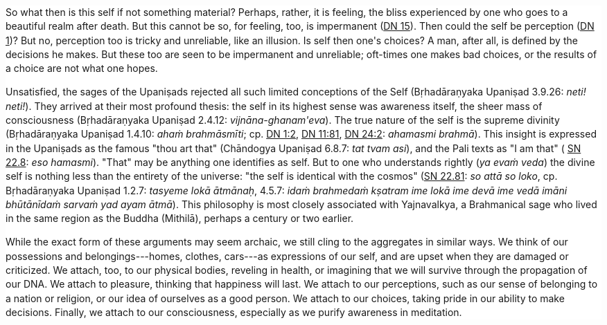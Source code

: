 So what then is this self if not something material? Perhaps, rather, it
is feeling, the bliss experienced by one who goes to a beautiful realm
after death. But this cannot be so, for feeling, too, is impermanent
([DN 15](https://suttacentral.net/dn15)). Then could the self be
perception ([DN 1](https://suttacentral.net/dn1))? But no, perception
too is tricky and unreliable, like an illusion. Is self then one's
choices? A man, after all, is defined by the decisions he makes. But
these too are seen to be impermanent and unreliable; oft-times one makes
bad choices, or the results of a choice are not what one hopes.

Unsatisfied, the sages of the Upaniṣads rejected all such
limited conceptions of the Self (Bṛhadāraṇyaka
Upaniṣad 3.9.26: *neti! neti!*). They arrived at their most
profound thesis: the self in its highest sense was awareness itself, the
sheer mass of consciousness (Bṛhadāraṇyaka
Upaniṣad 2.4.12: *vijnāna-ghanam'eva*). The
true nature of the self is the supreme divinity
(Bṛhadāraṇyaka Upaniṣad 1.4.10:
*ahaṁ brahmāsmīti*; cp. [DN
1:2](https://suttacentral.net/dn1/en/sujato#2), [DN
11:81](https://suttacentral.net/dn11/en/sujato#81), [DN
24:2](https://suttacentral.net/dn24/en/sujato#2): *ahamasmi
brahmā*). This insight is expressed in the
Upaniṣads as the famous "thou art that"
(Chāndogya Upaniṣad 6.8.7: *tat tvam asi*),
and the Pali texts as "I am that" ( [SN
22.8](https://suttacentral.net/sn22.8): *eso hamasmi*). "That" may be
anything one identifies as self. But to one who understands rightly (*ya
evaṁ veda*) the divine self is nothing less than the
entirety of the universe: "the self is identical with the cosmos" ([SN
22.81](https://suttacentral.net/sn22.81): *so attā so
loko*, cp. Bṛhadāraṇyaka Upaniṣad 1.2.7:
*tasyeme lokā ātmānaḥ*, 4.5.7:
*idaṁ brahmedaṁ kṣatram ime
lokā ime devā ime vedā
imāni bhūtānīdaṁ sarvaṁ yad ayam
ātmā*). This philosophy is most closely associated with
Yajnavalkya, a Brahmanical sage who lived in the same region as the
Buddha (Mithilā), perhaps a century or two earlier.

While the exact form of these arguments may seem archaic, we still cling
to the aggregates in similar ways. We think of our possessions and
belongings---homes, clothes, cars---as expressions of our self, and are
upset when they are damaged or criticized. We attach, too, to our
physical bodies, reveling in health, or imagining that we will survive
through the propagation of our DNA. We attach to pleasure, thinking that
happiness will last. We attach to our perceptions, such as our sense of
belonging to a nation or religion, or our idea of ourselves as a good
person. We attach to our choices, taking pride in our ability to make
decisions. Finally, we attach to our consciousness, especially as we
purify awareness in meditation.
